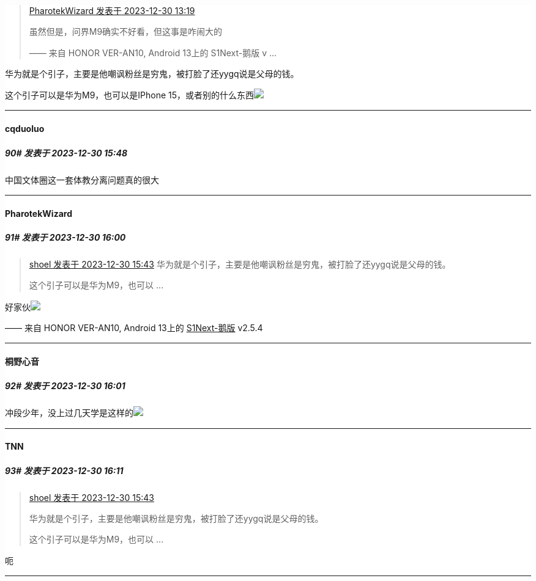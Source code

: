 <blockquote><a href="httphttps://bbs.saraba1st.com/2b/forum.php?mod=redirect&amp;goto=findpost&amp;pid=63484142&amp;ptid=2165881" target="_blank">PharotekWizard 发表于 2023-12-30 13:19</a>

虽然但是，问界M9确实不好看，但这事是咋闹大的

—— 来自 HONOR VER-AN10, Android 13上的 S1Next-鹅版 v ...</blockquote>
华为就是个引子，主要是他嘲讽粉丝是穷鬼，被打脸了还yygq说是父母的钱。

这个引子可以是华为M9，也可以是IPhone 15，或者别的什么东西<img src="https://static.saraba1st.com/image/smiley/face2017/067.png" referrerpolicy="no-referrer">


*****

####  cqduoluo  
##### 90#       发表于 2023-12-30 15:48

中国文体圈这一套体教分离问题真的很大


*****

####  PharotekWizard  
##### 91#       发表于 2023-12-30 16:00

<blockquote><a href="httphttps://bbs.saraba1st.com/2b/forum.php?mod=redirect&amp;goto=findpost&amp;pid=63485045&amp;ptid=2165881" target="_blank">shoel 发表于 2023-12-30 15:43</a>
华为就是个引子，主要是他嘲讽粉丝是穷鬼，被打脸了还yygq说是父母的钱。

这个引子可以是华为M9，也可以 ...</blockquote>
好家伙<img src="https://static.saraba1st.com/image/smiley/face2017/049.png" referrerpolicy="no-referrer">

—— 来自 HONOR VER-AN10, Android 13上的 [S1Next-鹅版](https://github.com/ykrank/S1-Next/releases) v2.5.4

*****

####  桐野心音  
##### 92#       发表于 2023-12-30 16:01

冲段少年，没上过几天学是这样的<img src="https://static.saraba1st.com/image/smiley/face2017/037.png" referrerpolicy="no-referrer">


*****

####  TNN  
##### 93#       发表于 2023-12-30 16:11

<blockquote><a href="httphttps://bbs.saraba1st.com/2b/forum.php?mod=redirect&amp;goto=findpost&amp;pid=63485045&amp;ptid=2165881" target="_blank">shoel 发表于 2023-12-30 15:43</a>

华为就是个引子，主要是他嘲讽粉丝是穷鬼，被打脸了还yygq说是父母的钱。

这个引子可以是华为M9，也可以 ...</blockquote>
呃


*****
